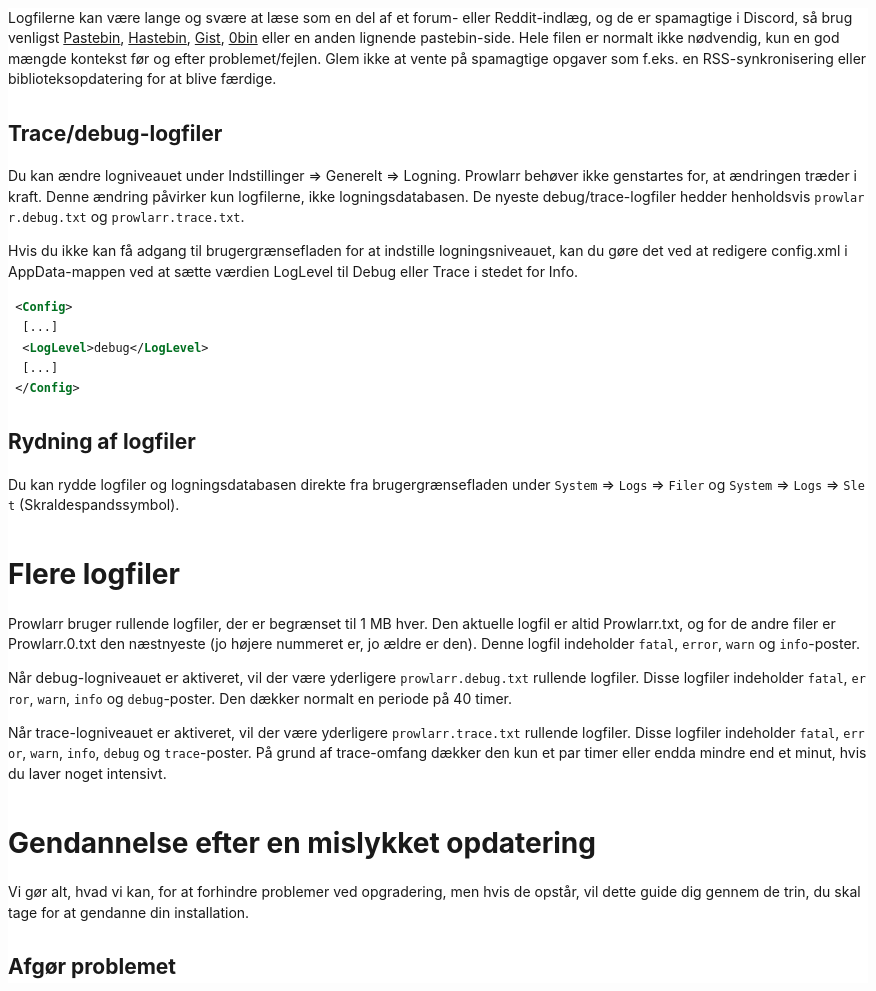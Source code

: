 Logfilerne kan være lange og svære at læse som en del af et forum- eller Reddit-indlæg, og de er spamagtige i Discord, så brug venligst [Pastebin](https://pastebin.ubuntu.com/), [Hastebin](https://hastebin.com/), [Gist](https://gist.github.com), [0bin](https://0bin.net) eller en anden lignende pastebin-side. Hele filen er normalt ikke nødvendig, kun en god mængde kontekst før og efter problemet/fejlen. Glem ikke at vente på spamagtige opgaver som f.eks. en RSS-synkronisering eller biblioteksopdatering for at blive færdige.

## Trace/debug-logfiler

Du kan ændre logniveauet under Indstillinger => Generelt => Logning. Prowlarr behøver ikke genstartes for, at ændringen træder i kraft. Denne ændring påvirker kun logfilerne, ikke logningsdatabasen. De nyeste debug/trace-logfiler hedder henholdsvis `prowlarr.debug.txt` og `prowlarr.trace.txt`.

Hvis du ikke kan få adgang til brugergrænsefladen for at indstille logningsniveauet, kan du gøre det ved at redigere config.xml i AppData-mappen ved at sætte værdien LogLevel til Debug eller Trace i stedet for Info.

```xml
 <Config>
  [...]
  <LogLevel>debug</LogLevel>
  [...]
 </Config>
```

## Rydning af logfiler

Du kan rydde logfiler og logningsdatabasen direkte fra brugergrænsefladen under `System` => `Logs` => `Filer` og `System` => `Logs` => `Slet` (Skraldespandssymbol).

# Flere logfiler

Prowlarr bruger rullende logfiler, der er begrænset til 1 MB hver. Den aktuelle logfil er altid Prowlarr.txt, og for de andre filer er Prowlarr.0.txt den næstnyeste (jo højere nummeret er, jo ældre er den). Denne logfil indeholder `fatal`, `error`, `warn` og `info`-poster.

Når debug-logniveauet er aktiveret, vil der være yderligere `prowlarr.debug.txt` rullende logfiler. Disse logfiler indeholder `fatal`, `error`, `warn`, `info` og `debug`-poster. Den dækker normalt en periode på 40 timer.

Når trace-logniveauet er aktiveret, vil der være yderligere `prowlarr.trace.txt` rullende logfiler. Disse logfiler indeholder `fatal`, `error`, `warn`, `info`, `debug` og `trace`-poster. På grund af trace-omfang dækker den kun et par timer eller endda mindre end et minut, hvis du laver noget intensivt.

# Gendannelse efter en mislykket opdatering

Vi gør alt, hvad vi kan, for at forhindre problemer ved opgradering, men hvis de opstår, vil dette guide dig gennem de trin, du skal tage for at gendanne din installation.

## Afgør problemet
